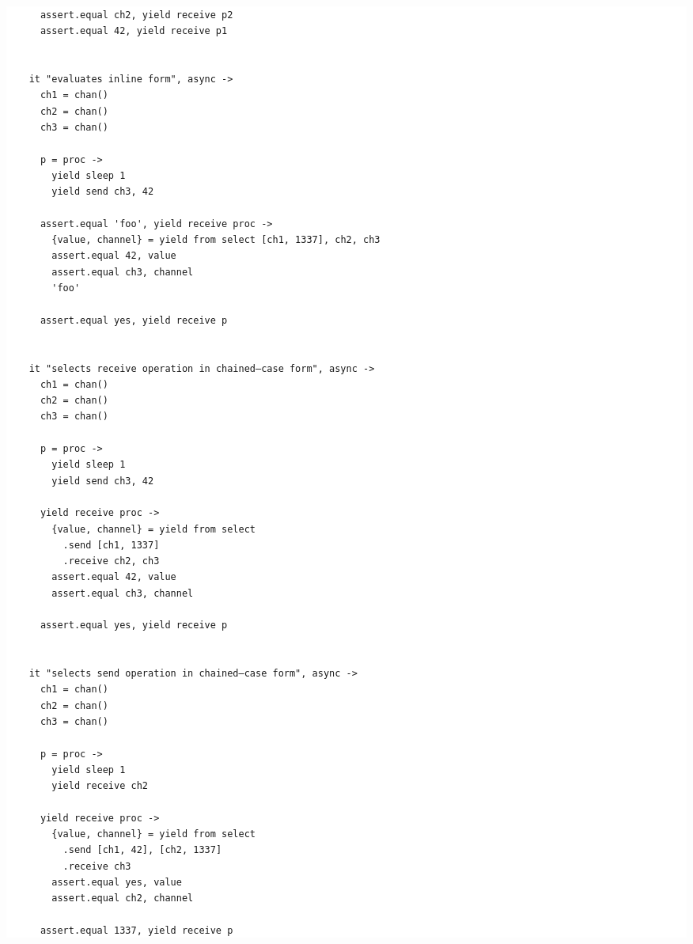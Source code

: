           assert.equal ch2, yield receive p2
          assert.equal 42, yield receive p1


        it "evaluates inline form", async ->
          ch1 = chan()
          ch2 = chan()
          ch3 = chan()

          p = proc ->
            yield sleep 1
            yield send ch3, 42

          assert.equal 'foo', yield receive proc ->
            {value, channel} = yield from select [ch1, 1337], ch2, ch3
            assert.equal 42, value
            assert.equal ch3, channel
            'foo'

          assert.equal yes, yield receive p


        it "selects receive operation in chained–case form", async ->
          ch1 = chan()
          ch2 = chan()
          ch3 = chan()

          p = proc ->
            yield sleep 1
            yield send ch3, 42

          yield receive proc ->
            {value, channel} = yield from select
              .send [ch1, 1337]
              .receive ch2, ch3
            assert.equal 42, value
            assert.equal ch3, channel

          assert.equal yes, yield receive p


        it "selects send operation in chained–case form", async ->
          ch1 = chan()
          ch2 = chan()
          ch3 = chan()

          p = proc ->
            yield sleep 1
            yield receive ch2

          yield receive proc ->
            {value, channel} = yield from select
              .send [ch1, 42], [ch2, 1337]
              .receive ch3
            assert.equal yes, value
            assert.equal ch2, channel

          assert.equal 1337, yield receive p

